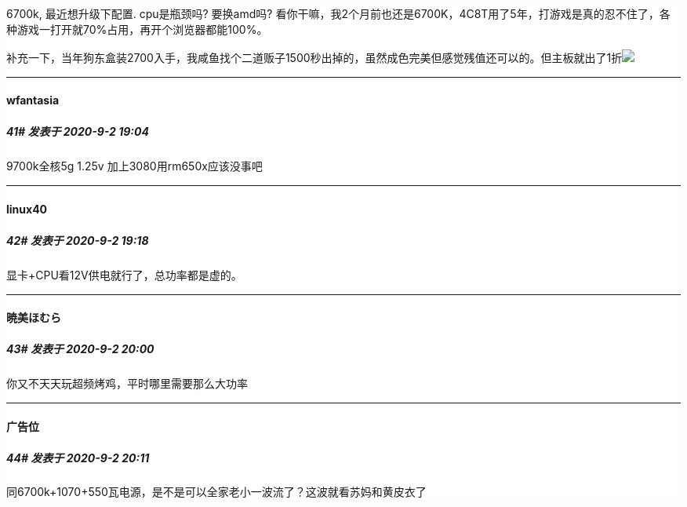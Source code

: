 6700k, 最近想升级下配置. cpu是瓶颈吗? 要换amd吗?</blockquote>
看你干嘛，我2个月前也还是6700K，4C8T用了5年，打游戏是真的忍不住了，各种游戏一打开就70%占用，再开个浏览器都能100%。

补充一下，当年狗东盒装2700入手，我咸鱼找个二道贩子1500秒出掉的，虽然成色完美但感觉残值还可以的。但主板就出了1折<img src="https://static.saraba1st.com/image/smiley/face2017/095.png" referrerpolicy="no-referrer">







*****

####  wfantasia  
##### 41#       发表于 2020-9-2 19:04




9700k全核5g 1.25v 加上3080用rm650x应该没事吧







*****

####  linux40  
##### 42#       发表于 2020-9-2 19:18




显卡+CPU看12V供电就行了，总功率都是虚的。







*****

####  暁美ほむら  
##### 43#       发表于 2020-9-2 20:00




你又不天天玩超频烤鸡，平时哪里需要那么大功率







*****

####  广告位  
##### 44#       发表于 2020-9-2 20:11




同6700k+1070+550瓦电源，是不是可以全家老小一波流了？这波就看苏妈和黄皮衣了
